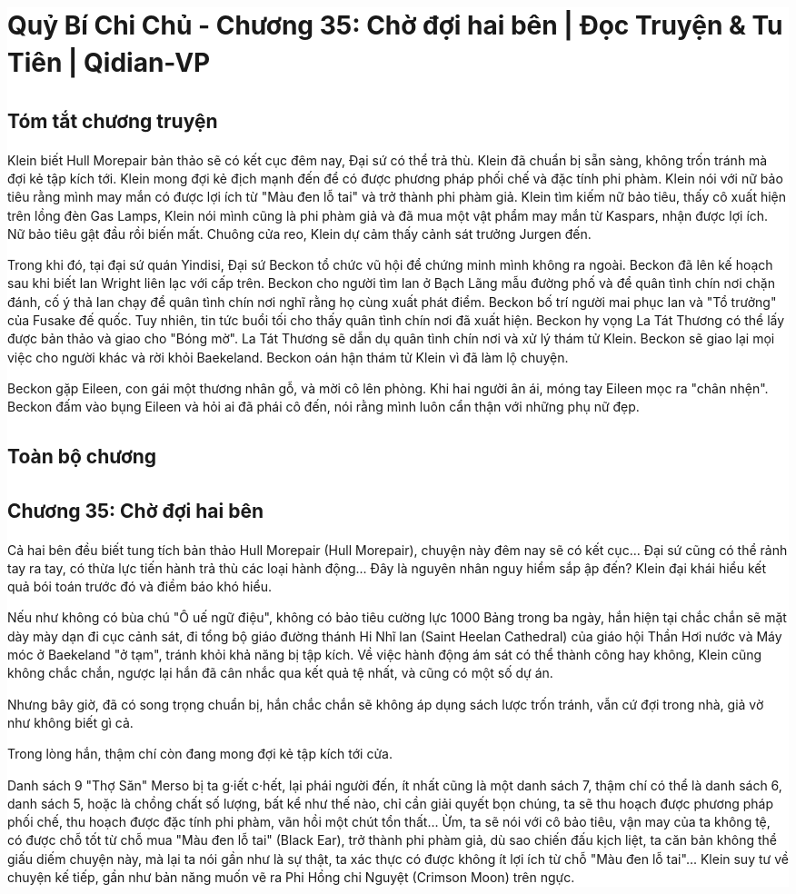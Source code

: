 # Quỷ Bí Chi Chủ - Chương 35: Chờ đợi hai bên | Đọc Truyện & Tu Tiên | Qidian-VP



## Tóm tắt chương truyện

Klein biết Hull Morepair bản thảo sẽ có kết cục đêm nay, Đại sứ có thể trả thù. Klein đã chuẩn bị sẵn sàng, không trốn tránh mà đợi kẻ tập kích tới. Klein mong đợi kẻ địch mạnh đến để có được phương pháp phối chế và đặc tính phi phàm. Klein nói với nữ bảo tiêu rằng mình may mắn có được lợi ích từ "Màu đen lỗ tai" và trở thành phi phàm giả. Klein tìm kiếm nữ bảo tiêu, thấy cô xuất hiện trên lồng đèn Gas Lamps, Klein nói mình cũng là phi phàm giả và đã mua một vật phẩm may mắn từ Kaspars, nhận được lợi ích. Nữ bảo tiêu gật đầu rồi biến mất. Chuông cửa reo, Klein dự cảm thấy cảnh sát trưởng Jurgen đến.

Trong khi đó, tại đại sứ quán Yindisi, Đại sứ Beckon tổ chức vũ hội để chứng minh mình không ra ngoài. Beckon đã lên kế hoạch sau khi biết Ian Wright liên lạc với cấp trên. Beckon cho người tìm Ian ở Bạch Lãng mẫu đường phố và để quân tình chín nơi chặn đánh, cố ý thả Ian chạy để quân tình chín nơi nghĩ rằng họ cùng xuất phát điểm. Beckon bố trí người mai phục Ian và "Tổ trưởng" của Fusake đế quốc. Tuy nhiên, tin tức buổi tối cho thấy quân tình chín nơi đã xuất hiện. Beckon hy vọng La Tát Thương có thể lấy được bản thảo và giao cho "Bóng mờ". La Tát Thương sẽ dẫn dụ quân tình chín nơi và xử lý thám tử Klein. Beckon sẽ giao lại mọi việc cho người khác và rời khỏi Baekeland. Beckon oán hận thám tử Klein vì đã làm lộ chuyện.

Beckon gặp Eileen, con gái một thương nhân gỗ, và mời cô lên phòng. Khi hai người ân ái, móng tay Eileen mọc ra "chân nhện". Beckon đấm vào bụng Eileen và hỏi ai đã phái cô đến, nói rằng mình luôn cẩn thận với những phụ nữ đẹp.


## Toàn bộ chương

## Chương 35: Chờ đợi hai bên

Cả hai bên đều biết tung tích bản thảo Hull Morepair (Hull Morepair), chuyện này đêm nay sẽ có kết cục... Đại sứ cũng có thể rảnh tay ra tay, có thừa lực tiến hành trả thù các loại hành động... Đây là nguyên nhân nguy hiểm sắp ập đến? Klein đại khái hiểu kết quả bói toán trước đó và điềm báo khó hiểu.

Nếu như không có bùa chú "Ô uế ngữ điệu", không có bảo tiêu cường lực 1000 Bảng trong ba ngày, hắn hiện tại chắc chắn sẽ mặt dày mày dạn đi cục cảnh sát, đi tổng bộ giáo đường thánh Hi Nhĩ lan (Saint Heelan Cathedral) của giáo hội Thần Hơi nước và Máy móc ở Baekeland "ở tạm", tránh khỏi khả năng bị tập kích. Về việc hành động ám sát có thể thành công hay không, Klein cũng không chắc chắn, ngược lại hắn đã cân nhắc qua kết quả tệ nhất, và cũng có một số dự án.

Nhưng bây giờ, đã có song trọng chuẩn bị, hắn chắc chắn sẽ không áp dụng sách lược trốn tránh, vẫn cứ đợi trong nhà, giả vờ như không biết gì cả.

Trong lòng hắn, thậm chí còn đang mong đợi kẻ tập kích tới cửa.

Danh sách 9 "Thợ Săn" Merso bị ta g·iết c·hết, lại phái người đến, ít nhất cũng là một danh sách 7, thậm chí có thể là danh sách 6, danh sách 5, hoặc là chồng chất số lượng, bất kể như thế nào, chỉ cần giải quyết bọn chúng, ta sẽ thu hoạch được phương pháp phối chế, thu hoạch được đặc tính phi phàm, vãn hồi một chút tổn thất... Ừm, ta sẽ nói với cô bảo tiêu, vận may của ta không tệ, có được chỗ tốt từ chỗ mua "Màu đen lỗ tai" (Black Ear), trở thành phi phàm giả, dù sao chiến đấu kịch liệt, ta căn bản không thể giấu diếm chuyện này, mà lại ta nói gần như là sự thật, ta xác thực có được không ít lợi ích từ chỗ "Màu đen lỗ tai"... Klein suy tư về chuyện kế tiếp, gần như bản năng muốn vẽ ra Phi Hồng chi Nguyệt (Crimson Moon) trên ngực.
